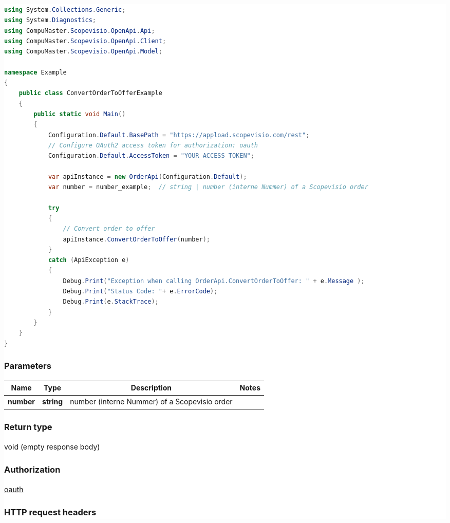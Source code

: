 ```csharp
using System.Collections.Generic;
using System.Diagnostics;
using CompuMaster.Scopevisio.OpenApi.Api;
using CompuMaster.Scopevisio.OpenApi.Client;
using CompuMaster.Scopevisio.OpenApi.Model;

namespace Example
{
    public class ConvertOrderToOfferExample
    {
        public static void Main()
        {
            Configuration.Default.BasePath = "https://appload.scopevisio.com/rest";
            // Configure OAuth2 access token for authorization: oauth
            Configuration.Default.AccessToken = "YOUR_ACCESS_TOKEN";

            var apiInstance = new OrderApi(Configuration.Default);
            var number = number_example;  // string | number (interne Nummer) of a Scopevisio order

            try
            {
                // Convert order to offer
                apiInstance.ConvertOrderToOffer(number);
            }
            catch (ApiException e)
            {
                Debug.Print("Exception when calling OrderApi.ConvertOrderToOffer: " + e.Message );
                Debug.Print("Status Code: "+ e.ErrorCode);
                Debug.Print(e.StackTrace);
            }
        }
    }
}
```

### Parameters


Name | Type | Description  | Notes
------------- | ------------- | ------------- | -------------
 **number** | **string**| number (interne Nummer) of a Scopevisio order | 

### Return type

void (empty response body)

### Authorization

[oauth](../README.md#oauth)

### HTTP request headers
